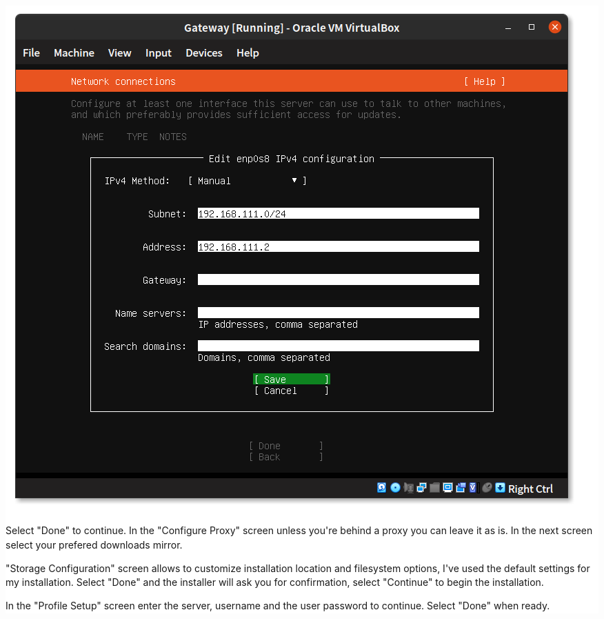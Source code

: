 ![](../assets/lab-part-2/gateway-network-connections-nic2-manual-settings.png)

Select "Done" to continue. In the "Configure Proxy" screen unless you're behind a proxy you can leave it as is. In the next screen select your prefered downloads mirror.

"Storage Configuration" screen allows to customize installation location and filesystem options, I've used the default settings for my installation. Select "Done" and the installer will ask you for confirmation, select "Continue" to begin the installation.

In the "Profile Setup" screen enter the server, username and the user password to continue. Select "Done" when ready.
